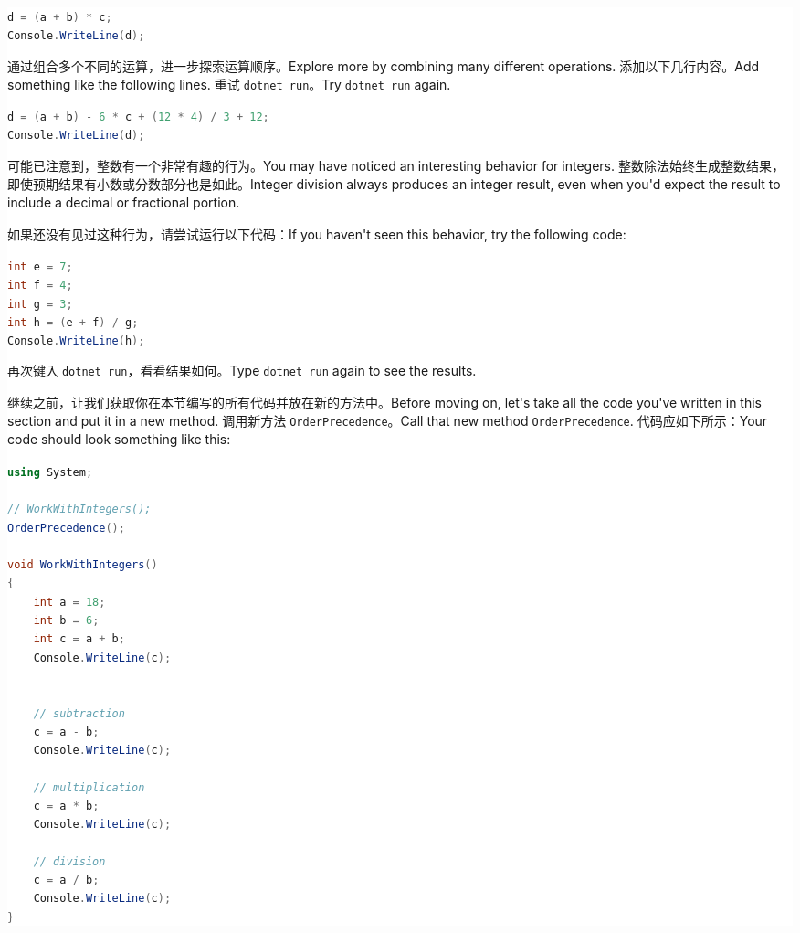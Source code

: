 ```csharp
d = (a + b) * c;
Console.WriteLine(d);
```

<span data-ttu-id="fa14d-156">通过组合多个不同的运算，进一步探索运算顺序。</span><span class="sxs-lookup"><span data-stu-id="fa14d-156">Explore more by combining many different operations.</span></span> <span data-ttu-id="fa14d-157">添加以下几行内容。</span><span class="sxs-lookup"><span data-stu-id="fa14d-157">Add something like the following lines.</span></span> <span data-ttu-id="fa14d-158">重试 `dotnet run`。</span><span class="sxs-lookup"><span data-stu-id="fa14d-158">Try `dotnet run` again.</span></span>

```csharp
d = (a + b) - 6 * c + (12 * 4) / 3 + 12;
Console.WriteLine(d);
```

<span data-ttu-id="fa14d-159">可能已注意到，整数有一个非常有趣的行为。</span><span class="sxs-lookup"><span data-stu-id="fa14d-159">You may have noticed an interesting behavior for integers.</span></span> <span data-ttu-id="fa14d-160">整数除法始终生成整数结果，即使预期结果有小数或分数部分也是如此。</span><span class="sxs-lookup"><span data-stu-id="fa14d-160">Integer division always produces an integer result, even when you'd expect the result to include a decimal or fractional portion.</span></span>

<span data-ttu-id="fa14d-161">如果还没有见过这种行为，请尝试运行以下代码：</span><span class="sxs-lookup"><span data-stu-id="fa14d-161">If you haven't seen this behavior, try the following code:</span></span>

```csharp
int e = 7;
int f = 4;
int g = 3;
int h = (e + f) / g;
Console.WriteLine(h);
```

<span data-ttu-id="fa14d-162">再次键入 `dotnet run`，看看结果如何。</span><span class="sxs-lookup"><span data-stu-id="fa14d-162">Type `dotnet run` again to see the results.</span></span>

<span data-ttu-id="fa14d-163">继续之前，让我们获取你在本节编写的所有代码并放在新的方法中。</span><span class="sxs-lookup"><span data-stu-id="fa14d-163">Before moving on, let's take all the code you've written in this section and put it in a new method.</span></span> <span data-ttu-id="fa14d-164">调用新方法 `OrderPrecedence`。</span><span class="sxs-lookup"><span data-stu-id="fa14d-164">Call that new method `OrderPrecedence`.</span></span> <span data-ttu-id="fa14d-165">代码应如下所示：</span><span class="sxs-lookup"><span data-stu-id="fa14d-165">Your code should look something like this:</span></span>

```csharp
using System;

// WorkWithIntegers();
OrderPrecedence();

void WorkWithIntegers()
{
    int a = 18;
    int b = 6;
    int c = a + b;
    Console.WriteLine(c);


    // subtraction
    c = a - b;
    Console.WriteLine(c);

    // multiplication
    c = a * b;
    Console.WriteLine(c);

    // division
    c = a / b;
    Console.WriteLine(c);
}
```